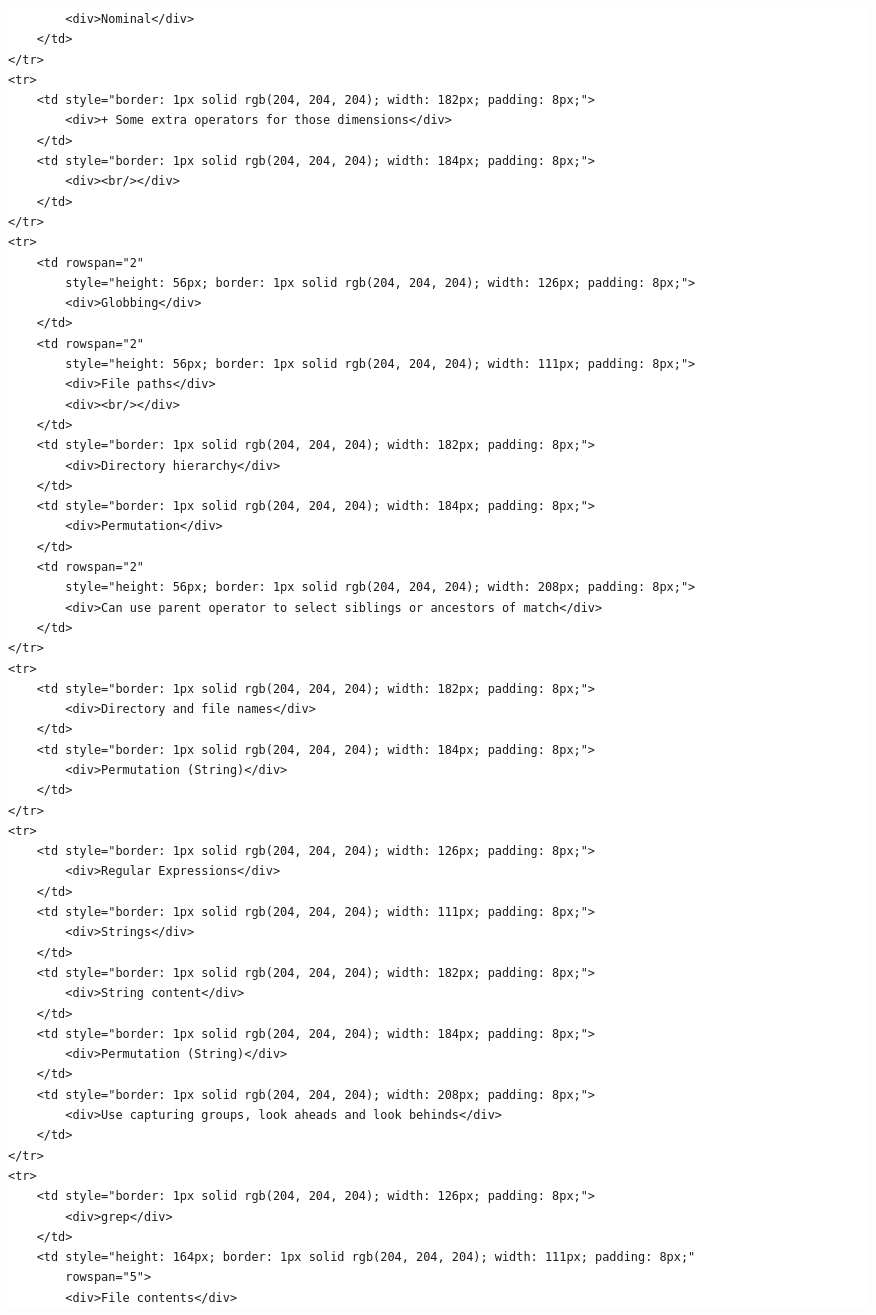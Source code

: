             <div>Nominal</div>
        </td>
    </tr>
    <tr>
        <td style="border: 1px solid rgb(204, 204, 204); width: 182px; padding: 8px;">
            <div>+ Some extra operators for those dimensions</div>
        </td>
        <td style="border: 1px solid rgb(204, 204, 204); width: 184px; padding: 8px;">
            <div><br/></div>
        </td>
    </tr>
    <tr>
        <td rowspan="2"
            style="height: 56px; border: 1px solid rgb(204, 204, 204); width: 126px; padding: 8px;">
            <div>Globbing</div>
        </td>
        <td rowspan="2"
            style="height: 56px; border: 1px solid rgb(204, 204, 204); width: 111px; padding: 8px;">
            <div>File paths</div>
            <div><br/></div>
        </td>
        <td style="border: 1px solid rgb(204, 204, 204); width: 182px; padding: 8px;">
            <div>Directory hierarchy</div>
        </td>
        <td style="border: 1px solid rgb(204, 204, 204); width: 184px; padding: 8px;">
            <div>Permutation</div>
        </td>
        <td rowspan="2"
            style="height: 56px; border: 1px solid rgb(204, 204, 204); width: 208px; padding: 8px;">
            <div>Can use parent operator to select siblings or ancestors of match</div>
        </td>
    </tr>
    <tr>
        <td style="border: 1px solid rgb(204, 204, 204); width: 182px; padding: 8px;">
            <div>Directory and file names</div>
        </td>
        <td style="border: 1px solid rgb(204, 204, 204); width: 184px; padding: 8px;">
            <div>Permutation (String)</div>
        </td>
    </tr>
    <tr>
        <td style="border: 1px solid rgb(204, 204, 204); width: 126px; padding: 8px;">
            <div>Regular Expressions</div>
        </td>
        <td style="border: 1px solid rgb(204, 204, 204); width: 111px; padding: 8px;">
            <div>Strings</div>
        </td>
        <td style="border: 1px solid rgb(204, 204, 204); width: 182px; padding: 8px;">
            <div>String content</div>
        </td>
        <td style="border: 1px solid rgb(204, 204, 204); width: 184px; padding: 8px;">
            <div>Permutation (String)</div>
        </td>
        <td style="border: 1px solid rgb(204, 204, 204); width: 208px; padding: 8px;">
            <div>Use capturing groups, look aheads and look behinds</div>
        </td>
    </tr>
    <tr>
        <td style="border: 1px solid rgb(204, 204, 204); width: 126px; padding: 8px;">
            <div>grep</div>
        </td>
        <td style="height: 164px; border: 1px solid rgb(204, 204, 204); width: 111px; padding: 8px;"
            rowspan="5">
            <div>File contents</div>